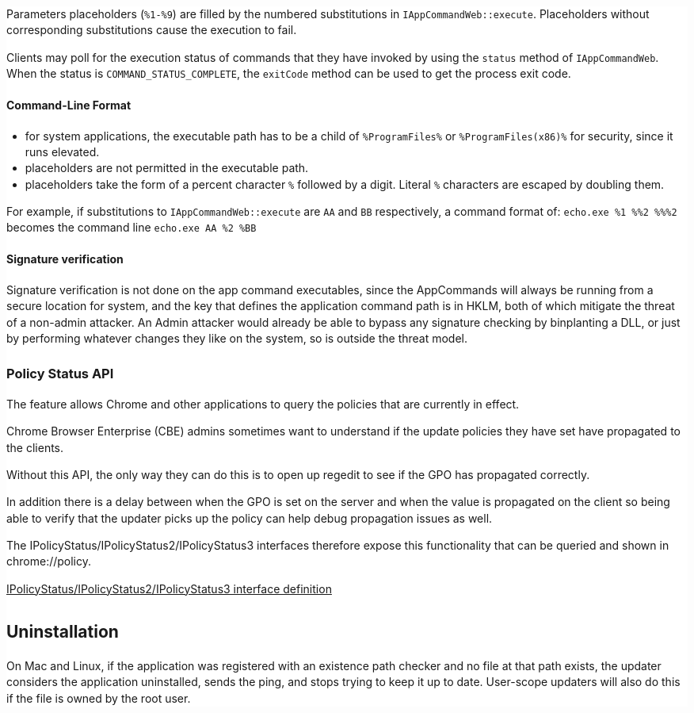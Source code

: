 Parameters placeholders (`%1-%9`) are filled by the numbered substitutions in
`IAppCommandWeb::execute`. Placeholders without corresponding substitutions
cause the execution to fail.

Clients may poll for the execution status of commands that they have invoked by
using the `status` method of `IAppCommandWeb`. When the status is
`COMMAND_STATUS_COMPLETE`, the `exitCode` method can be used to get the process
exit code.

#### Command-Line Format
* for system applications, the executable path has to be a child of
`%ProgramFiles%` or `%ProgramFiles(x86)%` for security, since it runs elevated.
* placeholders are not permitted in the executable path.
* placeholders take the form of a percent character `%` followed by a digit.
Literal `%` characters are escaped by doubling them.

For example, if substitutions to `IAppCommandWeb::execute` are `AA` and `BB`
respectively, a command format of:
  `echo.exe %1 %%2 %%%2`
becomes the command line
  `echo.exe AA %2 %BB`

#### Signature verification
Signature verification is not done on the app command executables, since the
AppCommands will always be running from a secure location for system, and the
key that defines the application command path is in HKLM, both of which mitigate
the threat of a non-admin attacker. An Admin attacker would already be able to
bypass any signature checking by binplanting a DLL, or just by performing
whatever changes they like on the system, so is outside the threat model.

### Policy Status API
The feature allows Chrome and other applications to query the policies that are
currently in effect.

Chrome Browser Enterprise (CBE) admins sometimes want to understand if the
update policies they have set have propagated to the clients.

Without this API, the only way they can do this is to open up regedit to see if
the GPO has propagated correctly.

In addition there is a delay between when the GPO is set on the server and when
the value is propagated on the client so being able to verify that the updater
picks up the policy can help debug propagation issues as well.

The IPolicyStatus/IPolicyStatus2/IPolicyStatus3 interfaces therefore expose this
functionality that can be queried and shown in chrome://policy.

[IPolicyStatus/IPolicyStatus2/IPolicyStatus3 interface definition](https://source.chromium.org/chromium/chromium/src/+/main:chrome/updater/app/server/win/updater_legacy_idl.template?q=IPolicyStatus)

## Uninstallation
On Mac and Linux, if the application was registered with an existence path
checker and no file at that path exists, the updater considers the application
uninstalled, sends the ping, and stops trying to keep it up to date. User-scope
updaters will also do this if the file is owned by the root user.
